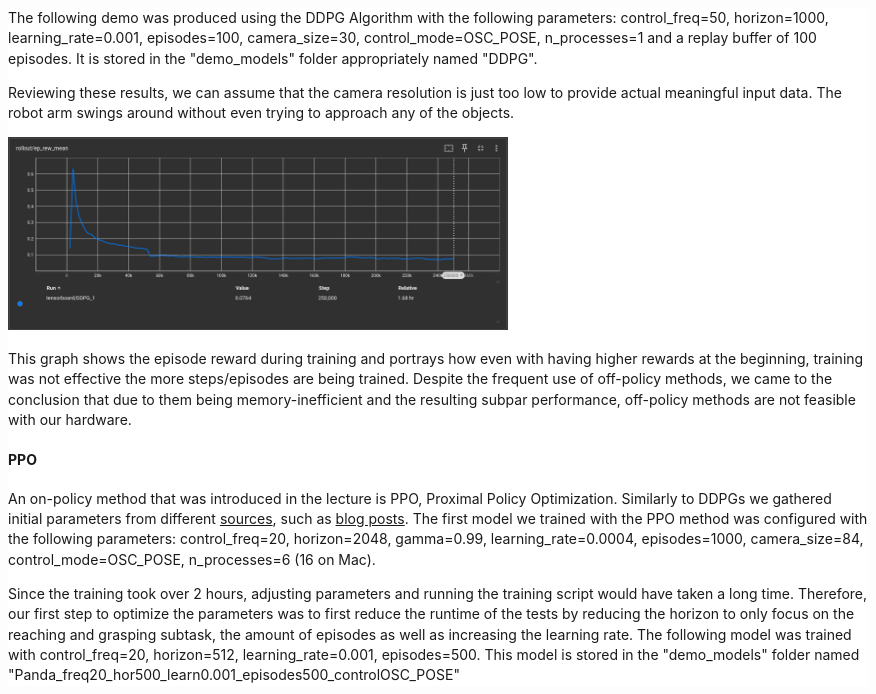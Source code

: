 The following demo was produced using the DDPG Algorithm with the following parameters: control_freq=50, horizon=1000, learning_rate=0.001, episodes=100, camera_size=30, control_mode=OSC_POSE, n_processes=1 and a replay buffer of 100 episodes. It is stored in the "demo_models" folder appropriately named "DDPG".

<video width="640" height="360" controls>
  <source src="./.assets/video/DDPG.mp4" type="video/mp4">
</video>

Reviewing these results, we can assume that the camera resolution is just too low to provide actual meaningful input data. The robot arm swings around without even trying to approach any of the objects. 

<img src="./.assets/img/DDPG.png" alt="Training reward with DDPG" width="500">

This graph shows the episode reward during training and portrays how even with having higher rewards at the beginning, training was not effective the more steps/episodes are being trained.
Despite the frequent use of off-policy methods, we came to the conclusion that due to them being memory-inefficient and the resulting subpar performance, off-policy methods are not feasible with our hardware.

#### PPO
An on-policy method that was introduced in the lecture is PPO, Proximal Policy Optimization. Similarly to DDPGs we gathered initial parameters from different [sources](#sources), such as [blog posts](#https://medium.com/aureliantactics/ppo-hyperparameters-and-ranges-6fc2d29bccbe).
The first model we trained with the PPO method was configured with the following parameters:
control_freq=20, horizon=2048, gamma=0.99, learning_rate=0.0004, episodes=1000, camera_size=84, control_mode=OSC_POSE, n_processes=6 (16 on Mac). 

Since the training took over 2 hours, adjusting parameters and running the training script would have taken a long time. Therefore, our first step to optimize the parameters was to first reduce the runtime of the tests by reducing the horizon to only focus on the reaching and grasping subtask, the amount of episodes as well as increasing the learning rate.
The following model was trained with control_freq=20, horizon=512, learning_rate=0.001, episodes=500. 
This model is stored in the "demo_models" folder named "Panda_freq20_hor500_learn0.001_episodes500_controlOSC_POSE"
